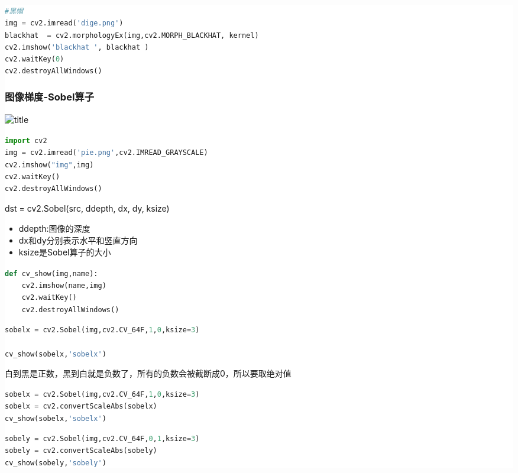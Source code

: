 ```python
#黑帽
img = cv2.imread('dige.png')
blackhat  = cv2.morphologyEx(img,cv2.MORPH_BLACKHAT, kernel)
cv2.imshow('blackhat ', blackhat )
cv2.waitKey(0)
cv2.destroyAllWindows()
```

### 图像梯度-Sobel算子

![title](https://i.loli.net/2021/08/14/p9VX1yCqJNI4Lvg.png)


```python
import cv2
img = cv2.imread('pie.png',cv2.IMREAD_GRAYSCALE)
cv2.imshow("img",img)
cv2.waitKey()
cv2.destroyAllWindows()
```

dst = cv2.Sobel(src, ddepth, dx, dy, ksize)
- ddepth:图像的深度
- dx和dy分别表示水平和竖直方向
- ksize是Sobel算子的大小



```python
def cv_show(img,name):
    cv2.imshow(name,img)
    cv2.waitKey()
    cv2.destroyAllWindows()
```


```python
sobelx = cv2.Sobel(img,cv2.CV_64F,1,0,ksize=3)

cv_show(sobelx,'sobelx')
```

白到黑是正数，黑到白就是负数了，所有的负数会被截断成0，所以要取绝对值


```python
sobelx = cv2.Sobel(img,cv2.CV_64F,1,0,ksize=3)
sobelx = cv2.convertScaleAbs(sobelx)
cv_show(sobelx,'sobelx')
```


```python
sobely = cv2.Sobel(img,cv2.CV_64F,0,1,ksize=3)
sobely = cv2.convertScaleAbs(sobely)  
cv_show(sobely,'sobely')
```
